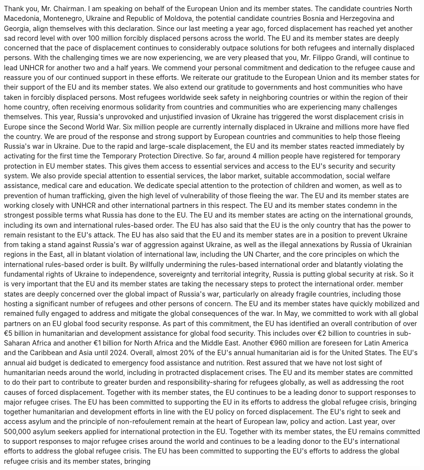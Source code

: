  Thank you, Mr. Chairman.  I am speaking on behalf of the European Union and its member states.  The candidate countries North Macedonia, Montenegro, Ukraine and Republic of Moldova, the potential  candidate countries Bosnia and Herzegovina and Georgia, align themselves with this declaration.  Since our last meeting a year ago, forced displacement has reached yet another sad record  level with over 100 million forcibly displaced persons across the world.  The EU and its member states are deeply concerned that the pace of displacement continues to  considerably outpace solutions for both refugees and internally displaced persons.  With the challenging times we are now experiencing, we are very pleased that you, Mr. Filippo  Grandi, will continue to lead UNHCR for another two and a half years.  We commend your personal commitment and dedication to the refugee cause and reassure you of our  continued support in these efforts.  We reiterate our gratitude to the European Union and its member states for their support  of the EU and its member states.  We also extend our gratitude to governments and host communities who have taken in forcibly  displaced persons.  Most refugees worldwide seek safety in neighboring countries or within the region of their home  country, often receiving enormous solidarity from countries and communities who are experiencing  many challenges themselves.  This year, Russia's unprovoked and unjustified invasion of Ukraine has triggered the worst  displacement crisis in Europe since the Second World War.  Six million people are currently internally displaced in Ukraine and millions more have  fled the country.  We are proud of the response and strong support by European countries and communities to help  those fleeing Russia's war in Ukraine.  Due to the rapid and large-scale displacement, the EU and its member states reacted immediately  by activating for the first time the Temporary Protection Directive.  So far, around 4 million people have registered for temporary protection in EU member states.  This gives them access to essential services and access to the EU's security and security  system.  We also provide special attention to essential services, the labor market, suitable accommodation,  social welfare assistance, medical care and education.  We dedicate special attention to the protection of children and women, as well as to prevention  of human trafficking, given the high level of vulnerability of those fleeing the war.  The EU and its member states are working closely with UNHCR and other international partners  in this respect.  The EU and its member states condemn in the strongest possible terms what Russia has done  to the EU.  The EU and its member states are acting on the international grounds, including its own  and international rules-based order.  The EU has also said that the EU is the only country that has the power to remain resistant  to the EU's attack.  The EU has also said that the EU and its member states are in a position to prevent Ukraine  from taking a stand against Russia's war of aggression against Ukraine, as well as the  illegal annexations by Russia of Ukrainian regions in the East, all in blatant violation  of international law, including the UN Charter, and the core principles on which the international  rules-based order is built.  By willfully undermining the rules-based international order and blatantly violating the fundamental  rights of Ukraine to independence, sovereignty and territorial integrity, Russia is putting  global security at risk.  So it is very important that the EU and its member states are taking the necessary steps  to protect the international order.  member states are deeply concerned over the global impact of Russia's war, particularly  on already fragile countries, including those hosting a significant number of refugees and  other persons of concern. The EU and its member states have quickly mobilized and remained  fully engaged to address and mitigate the global consequences of the war. In May, we  committed to work with all global partners on an EU global food security response. As  part of this commitment, the EU has identified an overall contribution of over €5 billion  in humanitarian and development assistance for global food security. This includes over  €2 billion to countries in sub-Saharan Africa and another €1 billion for North Africa  and the Middle East. Another €960 million are foreseen for Latin America and the Caribbean  and Asia until 2024. Overall, almost 20% of the EU's annual humanitarian  aid is for the United States.  The EU's annual aid budget is dedicated to emergency food assistance and nutrition.  Rest assured that we have not lost sight of humanitarian needs around the world, including  in protracted displacement crises. The EU and its member states are committed to do  their part to contribute to greater burden and responsibility-sharing for refugees globally,  as well as addressing the root causes of forced displacement. Together with its member states,  the EU continues to be a leading donor to support responses to major refugee crises.  The EU has been committed to supporting the EU in its efforts to address the global refugee  crisis, bringing together humanitarian and development efforts in line with the EU policy  on forced displacement. The EU's right to seek and access asylum and the principle  of non-refoulement remain at the heart of European law, policy and action. Last year,  over 500,000 asylum seekers applied for international protection in the EU. Together with its member  states, the EU remains committed to support responses to major refugee crises around the  world and continues to be a leading donor to the EU's international efforts to address  the global refugee crisis. The EU has been committed to supporting the EU's efforts to address the  global refugee crisis and its member states, bringing